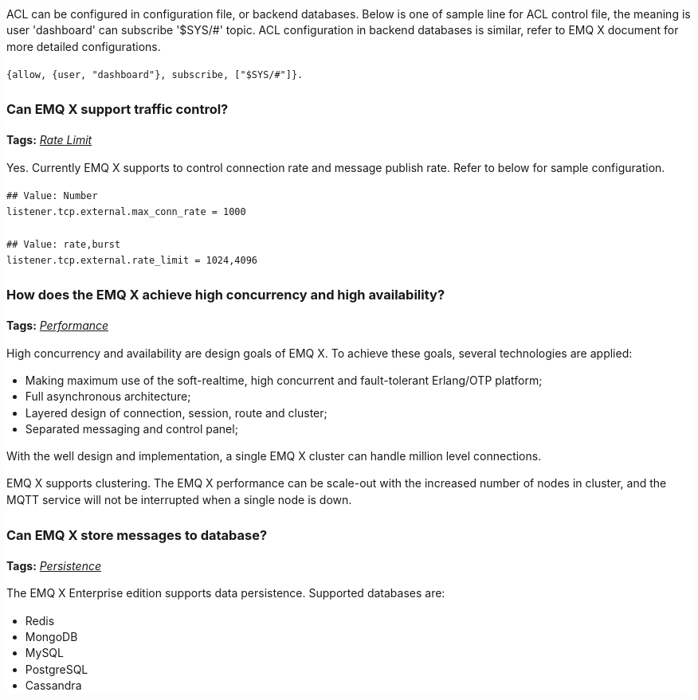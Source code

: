 ACL can be configured in configuration file, or backend databases. Below is one of sample line for ACL control file, the meaning is user 'dashboard' can subscribe '$SYS/#' topic. ACL configuration in backend databases is similar, refer to EMQ X document for more detailed configurations.

```
{allow, {user, "dashboard"}, subscribe, ["$SYS/#"]}.
```




### Can EMQ X support traffic control?

**Tags:** [*Rate Limit*](tags.md#rate-limit)


Yes. Currently EMQ X supports to control connection rate and message publish rate. Refer to below for sample configuration.

```
## Value: Number
listener.tcp.external.max_conn_rate = 1000

## Value: rate,burst
listener.tcp.external.rate_limit = 1024,4096
```




### How does the EMQ X achieve high concurrency and high availability?

**Tags:** [*Performance*](tags.md#performance)


High concurrency and availability are design goals of EMQ X. To achieve these goals, several technologies are applied:

- Making maximum use of the soft-realtime, high concurrent and fault-tolerant Erlang/OTP platform;
- Full asynchronous architecture;
- Layered design of connection, session, route and cluster;
- Separated messaging and control panel;

With the well design and implementation, a single EMQ X cluster can handle million level connections.

EMQ X supports clustering. The EMQ X performance can be scale-out with the increased number of nodes in cluster, and the MQTT service will not be interrupted when a single node is down.




### Can EMQ X store messages to database?

**Tags:** [*Persistence*](tags.md#persistence)


The EMQ X Enterprise edition supports data persistence. Supported databases are:

- Redis
- MongoDB
- MySQL
- PostgreSQL
- Cassandra
